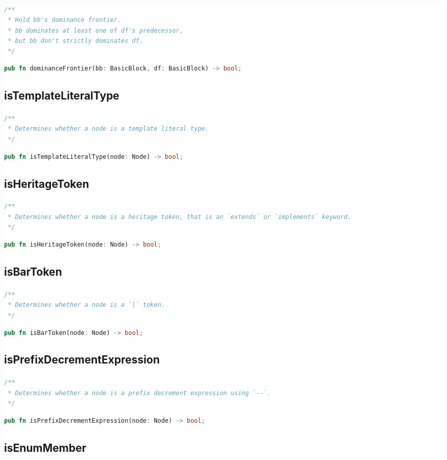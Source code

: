 ```rust
/**
 * Hold bb's dominance frontier.
 * bb dominates at least one of df's predecessor,
 * but bb don't strictly dominates df.
 */
```
```rust
pub fn dominanceFrontier(bb: BasicBlock, df: BasicBlock) -> bool;
```
## isTemplateLiteralType

```rust
/**
 * Determines whether a node is a template literal type.
 */
```
```rust
pub fn isTemplateLiteralType(node: Node) -> bool;
```
## isHeritageToken

```rust
/**
 * Determines whether a node is a heritage token, that is an `extends` or `implements` keyword.
 */
```
```rust
pub fn isHeritageToken(node: Node) -> bool;
```
## isBarToken

```rust
/**
 * Determines whether a node is a `|` token.
 */
```
```rust
pub fn isBarToken(node: Node) -> bool;
```
## isPrefixDecrementExpression

```rust
/**
 * Determines whether a node is a prefix decrement expression using `--`.
 */
```
```rust
pub fn isPrefixDecrementExpression(node: Node) -> bool;
```
## isEnumMember

